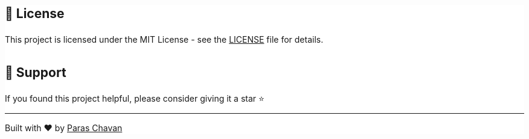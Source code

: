 ## 📝 License

This project is licensed under the MIT License - see the [LICENSE](LICENSE) file for details.

## 🌟 Support

If you found this project helpful, please consider giving it a star ⭐️

---
Built with ❤️ by [Paras Chavan](https://github.com/ParasChavan02)
```